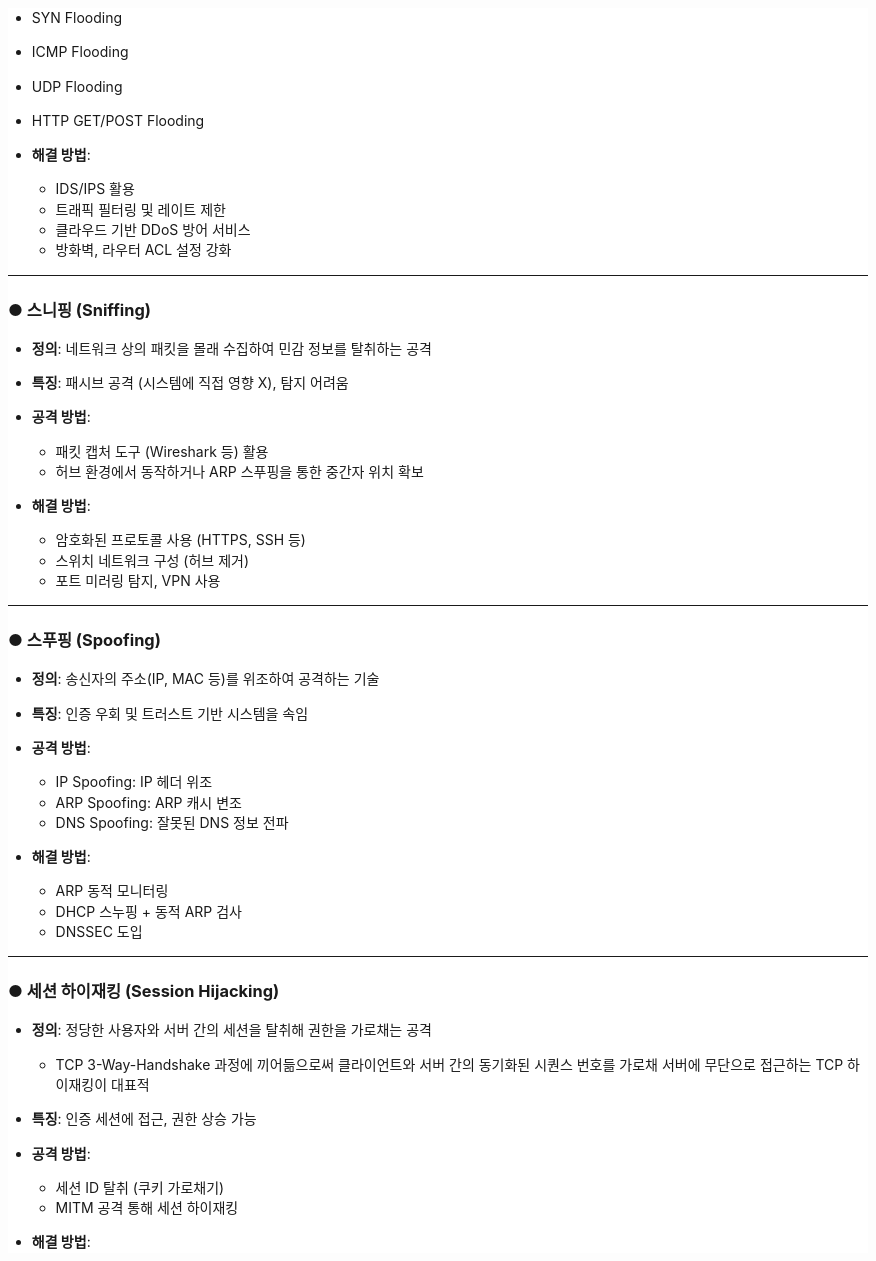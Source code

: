   * SYN Flooding
  * ICMP Flooding
  * UDP Flooding
  * HTTP GET/POST Flooding
* **해결 방법**:

  * IDS/IPS 활용
  * 트래픽 필터링 및 레이트 제한
  * 클라우드 기반 DDoS 방어 서비스
  * 방화벽, 라우터 ACL 설정 강화

---

### ● 스니핑 (Sniffing)

* **정의**: 네트워크 상의 패킷을 몰래 수집하여 민감 정보를 탈취하는 공격
* **특징**: 패시브 공격 (시스템에 직접 영향 X), 탐지 어려움
* **공격 방법**:

  * 패킷 캡처 도구 (Wireshark 등) 활용
  * 허브 환경에서 동작하거나 ARP 스푸핑을 통한 중간자 위치 확보
* **해결 방법**:

  * 암호화된 프로토콜 사용 (HTTPS, SSH 등)
  * 스위치 네트워크 구성 (허브 제거)
  * 포트 미러링 탐지, VPN 사용

---

### ● 스푸핑 (Spoofing)

* **정의**: 송신자의 주소(IP, MAC 등)를 위조하여 공격하는 기술
* **특징**: 인증 우회 및 트러스트 기반 시스템을 속임
* **공격 방법**:

  * IP Spoofing: IP 헤더 위조
  * ARP Spoofing: ARP 캐시 변조
  * DNS Spoofing: 잘못된 DNS 정보 전파
* **해결 방법**:

  * ARP 동적 모니터링
  * DHCP 스누핑 + 동적 ARP 검사
  * DNSSEC 도입

---

### ● 세션 하이재킹 (Session Hijacking)

* **정의**: 정당한 사용자와 서버 간의 세션을 탈취해 권한을 가로채는 공격
    - TCP 3-Way-Handshake 과정에 끼어듦으로써 클라이언트와 서버 간의 동기화된 시퀀스 번호를 가로채 서버에 무단으로 접근하는 TCP 하이재킹이 대표적
* **특징**: 인증 세션에 접근, 권한 상승 가능
* **공격 방법**:

  * 세션 ID 탈취 (쿠키 가로채기)
  * MITM 공격 통해 세션 하이재킹
* **해결 방법**:

